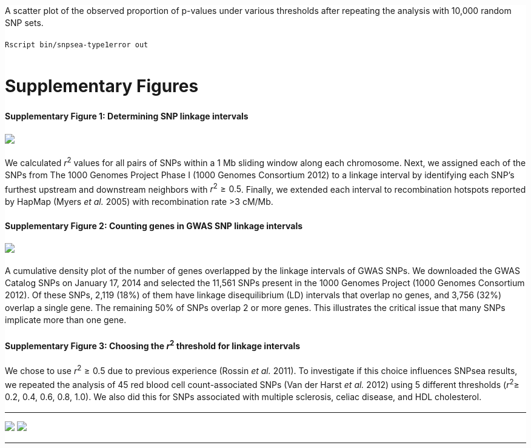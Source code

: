 A scatter plot of the observed proportion of p-values under various
thresholds after repeating the analysis with 10,000 random SNP sets.

```bash
Rscript bin/snpsea-type1error out
```



# Supplementary Figures

#### Supplementary Figure 1: Determining SNP linkage intervals

![](figures/snp_linkage_intervals.png)

We calculated $r^{2}$ values for all pairs of SNPs within a 1 Mb sliding
window along each chromosome. Next, we assigned each of the SNPs from
The 1000 Genomes Project Phase I (1000 Genomes Consortium 2012) to a
linkage interval by identifying each SNP’s furthest upstream and
downstream neighbors with $r^{2}\ge0.5$. Finally, we extended each
interval to recombination hotspots reported by HapMap (Myers *et al.* 2005)
with recombination rate \>3 cM/Mb.


#### Supplementary Figure 2: Counting genes in GWAS SNP linkage intervals

![](figures/gwas_ngenes.png)

A cumulative density plot of the number of genes overlapped by the
linkage intervals of GWAS SNPs. We downloaded the GWAS Catalog SNPs on
January 17, 2014 and selected the 11,561 SNPs present in the 1000
Genomes Project (1000 Genomes Consortium 2012). Of these SNPs, 2,119 (18%)
of them have linkage disequilibrium (LD) intervals that overlap no
genes, and 3,756 (32%) overlap a single gene. The remaining 50% of SNPs
overlap 2 or more genes. This illustrates the critical issue that many
SNPs implicate more than one gene.


#### Supplementary Figure 3: Choosing the $r^{2}$ threshold for linkage intervals

We chose to use $r^{2}\geq0.5$ due to previous experience
(Rossin *et al.* 2011). To investigate if this choice influences SNPsea
results, we repeated the analysis of 45 red blood cell count-associated
SNPs (Van der Harst *et al.* 2012) using 5 different thresholds
($r^{2}\ge$ 0.2, 0.4, 0.6, 0.8, 1.0). We also did this for SNPs
associated with multiple sclerosis, celiac disease, and HDL cholesterol.

--------------------------------------------  -------------------------------------
![](figures/r2_thresholds-GeneAtlas2004.png)  ![](figures/r2_thresholds-GO2013.png)
--------------------------------------------  -------------------------------------
